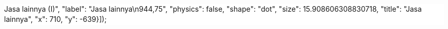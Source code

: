 Jasa lainnya (I)", "label": "Jasa lainnya\n944,75", "physics": false, "shape": "dot", "size": 15.908606308830718, "title": "Jasa lainnya", "x": 710, "y": -639}]);